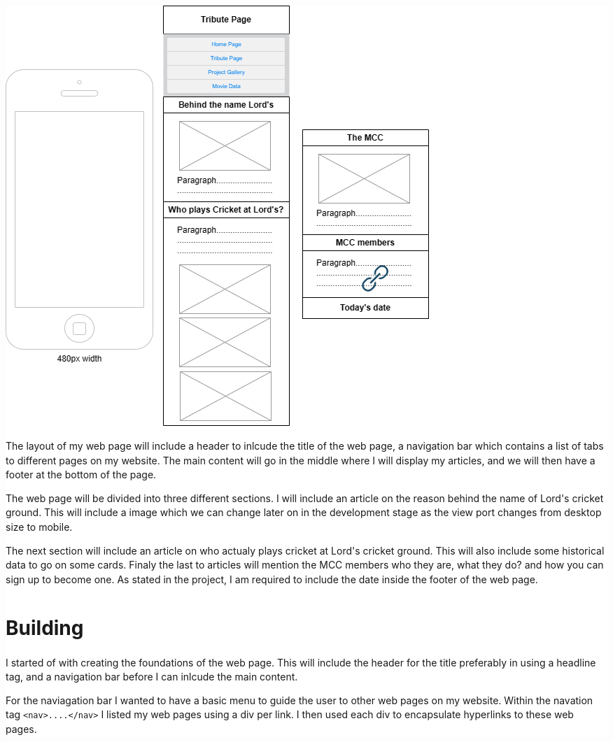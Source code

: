 ![smartphone](/MyProjects/images/Smart%20Phone.drawio.png)

The layout of my web page will include a header to inlcude the title of the web page, a navigation bar which contains a list of tabs to different pages on my website. The main content will go in the middle where I will display my articles, and we will then have a footer at the bottom of the page. 

The web page will be divided into three different sections. I will include an article on the reason behind the name of Lord's cricket ground. This will include a image which we can change later on in the development stage as the view port changes from desktop size to mobile. 

The next section will include an article on who actualy plays cricket at Lord's cricket ground. This will also include some historical data to go on some cards. Finaly the last to articles will mention the MCC members who they are, what they do? and how you can sign up to become one. As stated in the project, I am required to include the date inside the footer of the web page.   

# Building

I started of with creating the foundations of the web page. This will include the header for the title preferably in using a headline tag, and a navigation bar before I can inlcude the main content. 

For the naviagation bar I wanted to have a basic menu to guide the user to other web pages on my website. Within the navation tag `<nav>....</nav>` I listed my web pages using a div per link. I then used each div to encapsulate hyperlinks to these web pages. 
